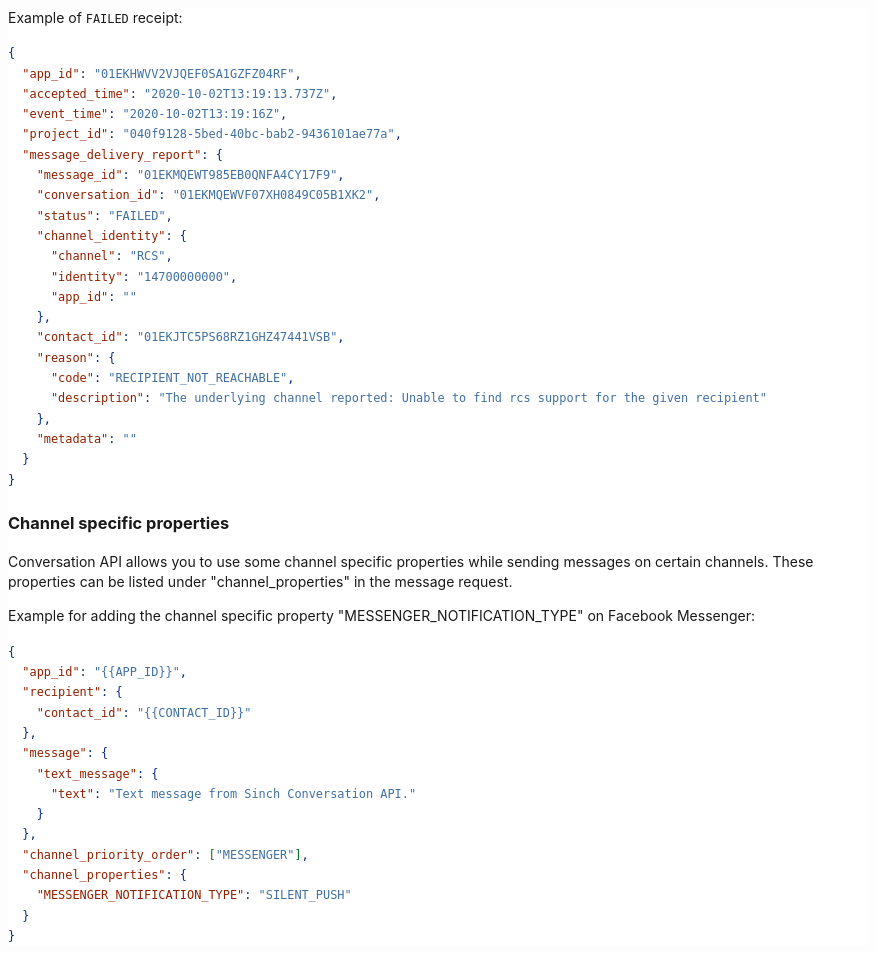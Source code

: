 
Example of `FAILED` receipt:

```json
{
  "app_id": "01EKHWVV2VJQEF0SA1GZFZ04RF",
  "accepted_time": "2020-10-02T13:19:13.737Z",
  "event_time": "2020-10-02T13:19:16Z",
  "project_id": "040f9128-5bed-40bc-bab2-9436101ae77a",
  "message_delivery_report": {
    "message_id": "01EKMQEWT985EB0QNFA4CY17F9",
    "conversation_id": "01EKMQEWVF07XH0849C05B1XK2",
    "status": "FAILED",
    "channel_identity": {
      "channel": "RCS",
      "identity": "14700000000",
      "app_id": ""
    },
    "contact_id": "01EKJTC5PS68RZ1GHZ47441VSB",
    "reason": {
      "code": "RECIPIENT_NOT_REACHABLE",
      "description": "The underlying channel reported: Unable to find rcs support for the given recipient"
    },
    "metadata": ""
  }
}
```

### Channel specific properties

Conversation API allows you to use some channel specific properties while sending messages on certain channels. These properties can be listed under "channel_properties" in the message request.

Example for adding the channel specific property "MESSENGER_NOTIFICATION_TYPE" on Facebook Messenger:

```json
{
  "app_id": "{{APP_ID}}",
  "recipient": {
    "contact_id": "{{CONTACT_ID}}"
  },
  "message": {
    "text_message": {
      "text": "Text message from Sinch Conversation API."
    }
  },
  "channel_priority_order": ["MESSENGER"],
  "channel_properties": {
    "MESSENGER_NOTIFICATION_TYPE": "SILENT_PUSH"
  }
}
```
